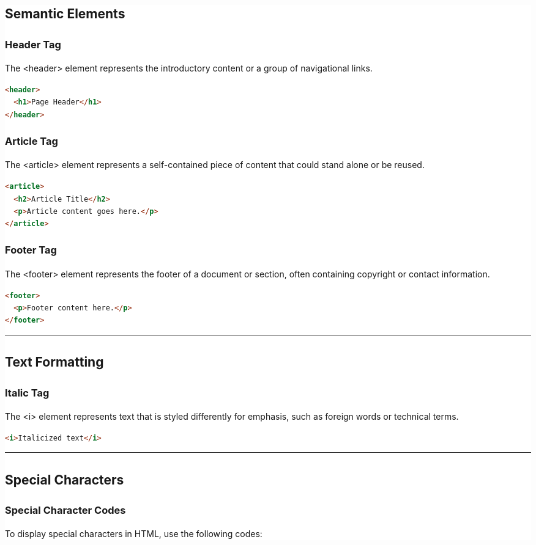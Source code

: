 
## Semantic Elements

### Header Tag
The <span><</span>header<span>></span> element represents the introductory content or a group of navigational links.

```html
<header>
  <h1>Page Header</h1>
</header>
```

### Article Tag
The <span><</span>article<span>></span> element represents a self-contained piece of content that could stand alone or be reused.

```html
<article>
  <h2>Article Title</h2>
  <p>Article content goes here.</p>
</article>
```

### Footer Tag
The <span><</span>footer<span>></span> element represents the footer of a document or section, often containing copyright or contact information.

```html
<footer>
  <p>Footer content here.</p>
</footer>
```

---

## Text Formatting

### Italic Tag
The <span><</span>i<span>></span> element represents text that is styled differently for emphasis, such as foreign words or technical terms.

```html
<i>Italicized text</i>
```
---

## Special Characters

### Special Character Codes

To display special characters in HTML, use the following codes:
